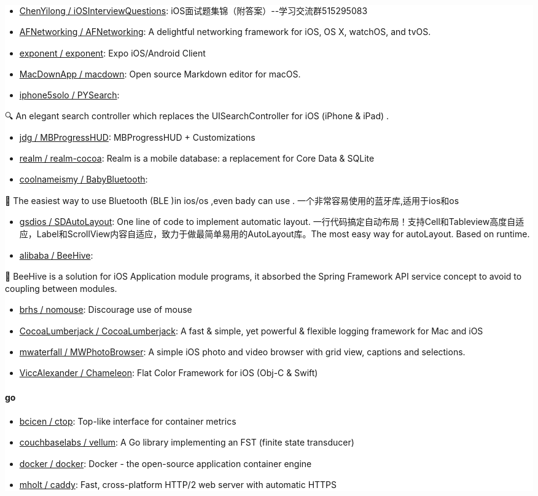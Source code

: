 * [ChenYilong / iOSInterviewQuestions](https://github.com/ChenYilong/iOSInterviewQuestions): 
        iOS面试题集锦（附答案）--学习交流群515295083
      
* [AFNetworking / AFNetworking](https://github.com/AFNetworking/AFNetworking): 
        A delightful networking framework for iOS, OS X, watchOS, and tvOS.
      
* [exponent / exponent](https://github.com/exponent/exponent): 
        Expo iOS/Android Client
      
* [MacDownApp / macdown](https://github.com/MacDownApp/macdown): 
        Open source Markdown editor for macOS.
      
* [iphone5solo / PYSearch](https://github.com/iphone5solo/PYSearch): 
        
🔍 An elegant search controller which replaces the UISearchController for iOS (iPhone & iPad) .
      
* [jdg / MBProgressHUD](https://github.com/jdg/MBProgressHUD): 
        MBProgressHUD + Customizations
      
* [realm / realm-cocoa](https://github.com/realm/realm-cocoa): 
        Realm is a mobile database: a replacement for Core Data & SQLite
      
* [coolnameismy / BabyBluetooth](https://github.com/coolnameismy/BabyBluetooth): 
        
👶 The easiest way to use Bluetooth (BLE )in ios/os ,even bady can use . 一个非常容易使用的蓝牙库,适用于ios和os
      
* [gsdios / SDAutoLayout](https://github.com/gsdios/SDAutoLayout): 
        One line of code to implement automatic layout. 一行代码搞定自动布局！支持Cell和Tableview高度自适应，Label和ScrollView内容自适应，致力于做最简单易用的AutoLayout库。The most easy way for autoLayout. Based on runtime.
      
* [alibaba / BeeHive](https://github.com/alibaba/BeeHive): 
        
🐝 BeeHive is a solution for iOS Application module programs, it absorbed the Spring Framework API service concept to avoid to coupling between modules.
      
* [brhs / nomouse](https://github.com/brhs/nomouse): 
        Discourage use of mouse
      
* [CocoaLumberjack / CocoaLumberjack](https://github.com/CocoaLumberjack/CocoaLumberjack): 
        A fast & simple, yet powerful & flexible logging framework for Mac and iOS
      
* [mwaterfall / MWPhotoBrowser](https://github.com/mwaterfall/MWPhotoBrowser): 
        A simple iOS photo and video browser with grid view, captions and selections.
      
* [ViccAlexander / Chameleon](https://github.com/ViccAlexander/Chameleon): 
        Flat Color Framework for iOS (Obj-C & Swift)
      

#### go
* [bcicen / ctop](https://github.com/bcicen/ctop): 
        Top-like interface for container metrics
      
* [couchbaselabs / vellum](https://github.com/couchbaselabs/vellum): 
        A Go library implementing an FST (finite state transducer)
      
* [docker / docker](https://github.com/docker/docker): 
        Docker - the open-source application container engine
      
* [mholt / caddy](https://github.com/mholt/caddy): 
        Fast, cross-platform HTTP/2 web server with automatic HTTPS
      